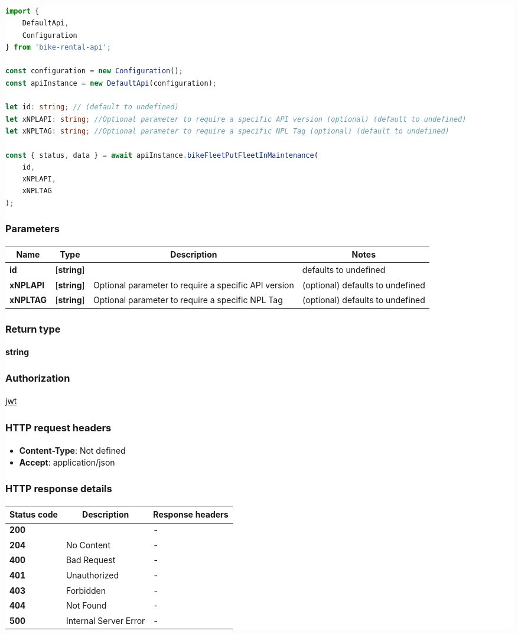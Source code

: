 ```typescript
import {
    DefaultApi,
    Configuration
} from 'bike-rental-api';

const configuration = new Configuration();
const apiInstance = new DefaultApi(configuration);

let id: string; // (default to undefined)
let xNPLAPI: string; //Optional parameter to require a specific API version (optional) (default to undefined)
let xNPLTAG: string; //Optional parameter to require a specific NPL Tag (optional) (default to undefined)

const { status, data } = await apiInstance.bikeFleetPutFleetInMaintenance(
    id,
    xNPLAPI,
    xNPLTAG
);
```

### Parameters

|Name | Type | Description  | Notes|
|------------- | ------------- | ------------- | -------------|
| **id** | [**string**] |  | defaults to undefined|
| **xNPLAPI** | [**string**] | Optional parameter to require a specific API version | (optional) defaults to undefined|
| **xNPLTAG** | [**string**] | Optional parameter to require a specific NPL Tag | (optional) defaults to undefined|


### Return type

**string**

### Authorization

[jwt](../README.md#jwt)

### HTTP request headers

 - **Content-Type**: Not defined
 - **Accept**: application/json


### HTTP response details
| Status code | Description | Response headers |
|-------------|-------------|------------------|
|**200** |  |  -  |
|**204** | No Content |  -  |
|**400** | Bad Request |  -  |
|**401** | Unauthorized |  -  |
|**403** | Forbidden |  -  |
|**404** | Not Found |  -  |
|**500** | Internal Server Error |  -  |
